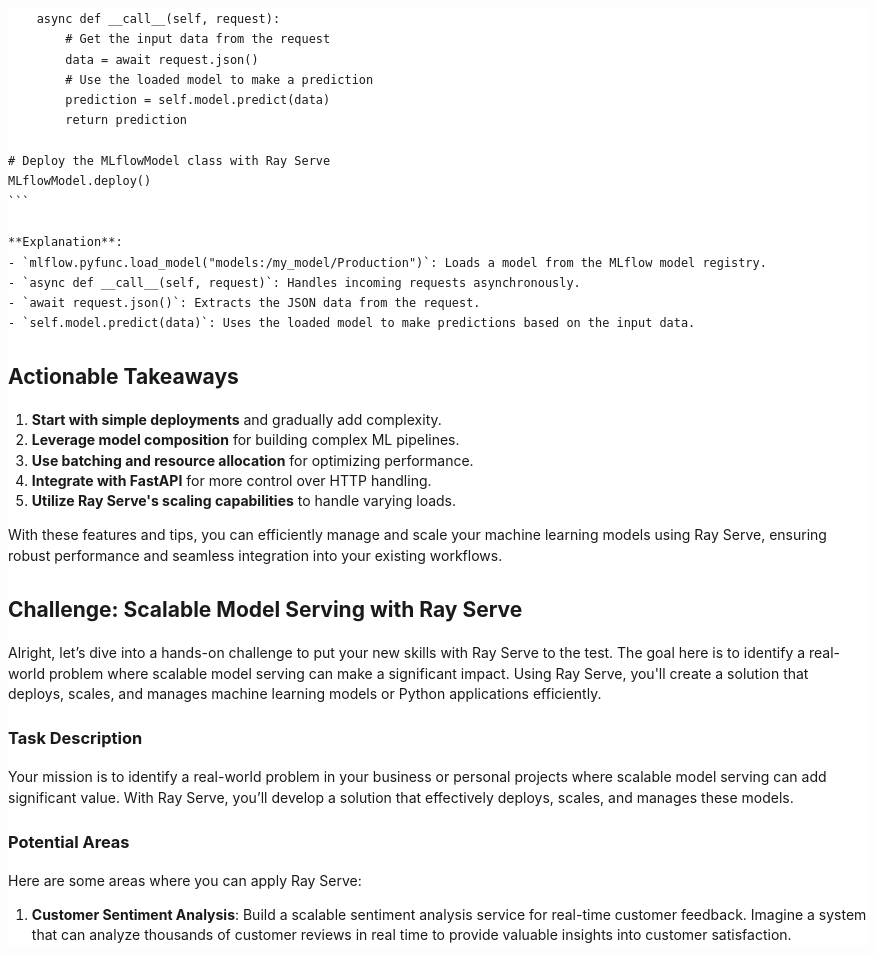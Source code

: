        async def __call__(self, request):
            # Get the input data from the request
            data = await request.json()
            # Use the loaded model to make a prediction
            prediction = self.model.predict(data)
            return prediction

    # Deploy the MLflowModel class with Ray Serve
    MLflowModel.deploy()
    ```

    **Explanation**:
    - `mlflow.pyfunc.load_model("models:/my_model/Production")`: Loads a model from the MLflow model registry.
    - `async def __call__(self, request)`: Handles incoming requests asynchronously.
    - `await request.json()`: Extracts the JSON data from the request.
    - `self.model.predict(data)`: Uses the loaded model to make predictions based on the input data.

## Actionable Takeaways

1. **Start with simple deployments** and gradually add complexity.
2. **Leverage model composition** for building complex ML pipelines.
3. **Use batching and resource allocation** for optimizing performance.
4. **Integrate with FastAPI** for more control over HTTP handling.
5. **Utilize Ray Serve's scaling capabilities** to handle varying loads.

With these features and tips, you can efficiently manage and scale your machine learning models using Ray Serve, ensuring robust performance and seamless integration into your existing workflows.

## Challenge: Scalable Model Serving with Ray Serve

Alright, let’s dive into a hands-on challenge to put your new skills with Ray Serve to the test. The goal here is to identify a real-world problem where scalable model serving can make a significant impact. Using Ray Serve, you'll create a solution that deploys, scales, and manages machine learning models or Python applications efficiently.

### Task Description

Your mission is to identify a real-world problem in your business or personal projects where scalable model serving can add significant value. With Ray Serve, you’ll develop a solution that effectively deploys, scales, and manages these models.

### Potential Areas

Here are some areas where you can apply Ray Serve:

1. **Customer Sentiment Analysis**: Build a scalable sentiment analysis service for real-time customer feedback. Imagine a system that can analyze thousands of customer reviews in real time to provide valuable insights into customer satisfaction.
   